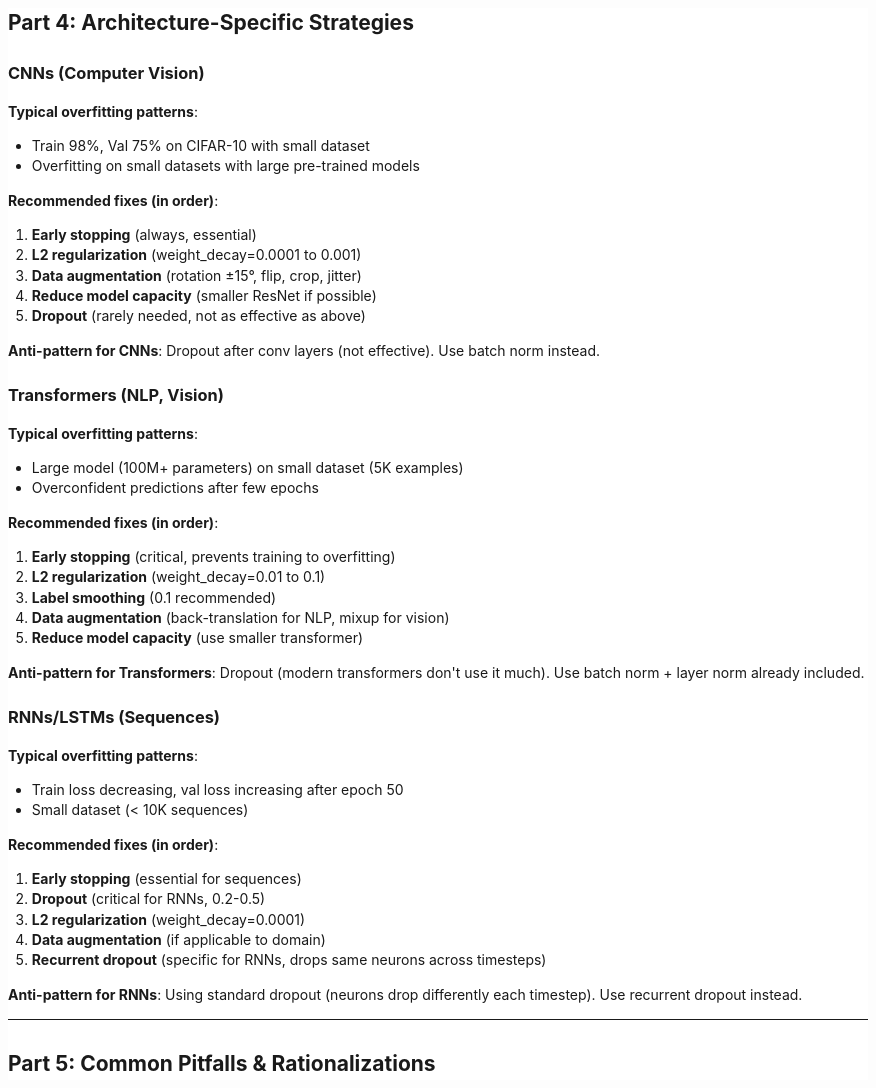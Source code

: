 
## Part 4: Architecture-Specific Strategies

### CNNs (Computer Vision)

**Typical overfitting patterns**:
- Train 98%, Val 75% on CIFAR-10 with small dataset
- Overfitting on small datasets with large pre-trained models

**Recommended fixes (in order)**:
1. **Early stopping** (always, essential)
2. **L2 regularization** (weight_decay=0.0001 to 0.001)
3. **Data augmentation** (rotation ±15°, flip, crop, jitter)
4. **Reduce model capacity** (smaller ResNet if possible)
5. **Dropout** (rarely needed, not as effective as above)

**Anti-pattern for CNNs**: Dropout after conv layers (not effective). Use batch norm instead.

### Transformers (NLP, Vision)

**Typical overfitting patterns**:
- Large model (100M+ parameters) on small dataset (5K examples)
- Overconfident predictions after few epochs

**Recommended fixes (in order)**:
1. **Early stopping** (critical, prevents training to overfitting)
2. **L2 regularization** (weight_decay=0.01 to 0.1)
3. **Label smoothing** (0.1 recommended)
4. **Data augmentation** (back-translation for NLP, mixup for vision)
5. **Reduce model capacity** (use smaller transformer)

**Anti-pattern for Transformers**: Dropout (modern transformers don't use it much). Use batch norm + layer norm already included.

### RNNs/LSTMs (Sequences)

**Typical overfitting patterns**:
- Train loss decreasing, val loss increasing after epoch 50
- Small dataset (< 10K sequences)

**Recommended fixes (in order)**:
1. **Early stopping** (essential for sequences)
2. **Dropout** (critical for RNNs, 0.2-0.5)
3. **L2 regularization** (weight_decay=0.0001)
4. **Data augmentation** (if applicable to domain)
5. **Recurrent dropout** (specific for RNNs, drops same neurons across timesteps)

**Anti-pattern for RNNs**: Using standard dropout (neurons drop differently each timestep). Use recurrent dropout instead.

---

## Part 5: Common Pitfalls & Rationalizations
